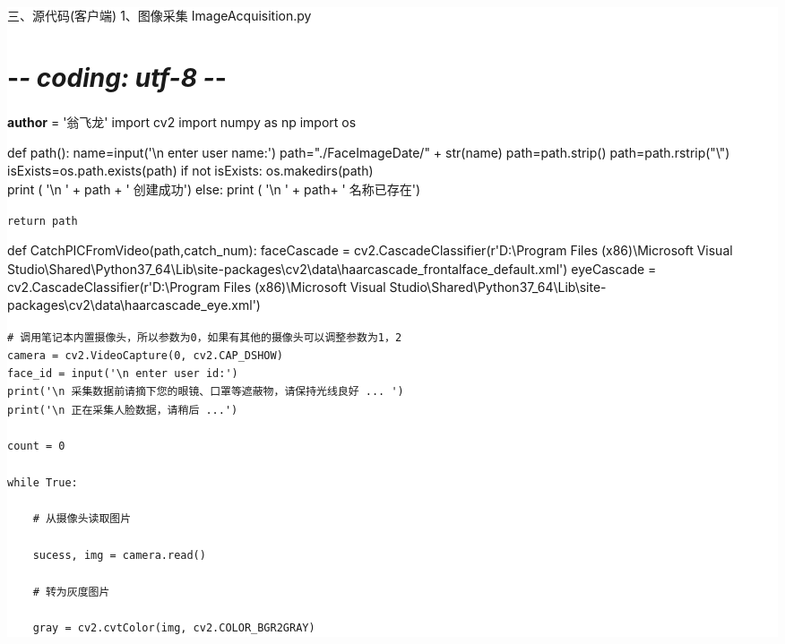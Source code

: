 


三、源代码(客户端)
1、图像采集
ImageAcquisition.py


# -*- coding: utf-8 -*-
__author__ = '翁飞龙'
import cv2
import numpy as np
import os

def path():
    name=input('\n enter user name:')
    path="./FaceImageDate/" + str(name)
    path=path.strip()
    path=path.rstrip("\\")
    isExists=os.path.exists(path)
    if not isExists:
        os.makedirs(path)  
        print ( '\n ' + path + ' 创建成功')
    else:
        print ( '\n ' + path+ ' 名称已存在')

    return path
def CatchPICFromVideo(path,catch_num):
    faceCascade = cv2.CascadeClassifier(r'D:\Program Files (x86)\Microsoft Visual Studio\Shared\Python37_64\Lib\site-packages\cv2\data\haarcascade_frontalface_default.xml')
    eyeCascade = cv2.CascadeClassifier(r'D:\Program Files (x86)\Microsoft Visual Studio\Shared\Python37_64\Lib\site-packages\cv2\data\haarcascade_eye.xml')

    # 调用笔记本内置摄像头，所以参数为0，如果有其他的摄像头可以调整参数为1，2
    camera = cv2.VideoCapture(0, cv2.CAP_DSHOW)
    face_id = input('\n enter user id:')
    print('\n 采集数据前请摘下您的眼镜、口罩等遮蔽物，请保持光线良好 ... ')
    print('\n 正在采集人脸数据，请稍后 ...')

    count = 0

    while True:

        # 从摄像头读取图片

        sucess, img = camera.read()

        # 转为灰度图片

        gray = cv2.cvtColor(img, cv2.COLOR_BGR2GRAY)
